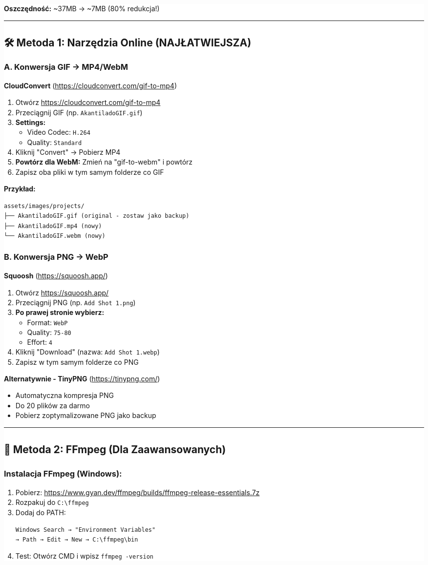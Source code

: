 **Oszczędność:** ~37MB → ~7MB (80% redukcja!)

---

## 🛠️ Metoda 1: Narzędzia Online (NAJŁATWIEJSZA)

### A. Konwersja GIF → MP4/WebM

**CloudConvert** (https://cloudconvert.com/gif-to-mp4)

1. Otwórz https://cloudconvert.com/gif-to-mp4
2. Przeciągnij GIF (np. `AkantiladoGIF.gif`)
3. **Settings:**
   - Video Codec: `H.264`
   - Quality: `Standard`
4. Kliknij "Convert" → Pobierz MP4
5. **Powtórz dla WebM:** Zmień na "gif-to-webm" i powtórz
6. Zapisz oba pliki w tym samym folderze co GIF

**Przykład:**
```
assets/images/projects/
├── AkantiladoGIF.gif (original - zostaw jako backup)
├── AkantiladoGIF.mp4 (nowy)
└── AkantiladoGIF.webm (nowy)
```

### B. Konwersja PNG → WebP

**Squoosh** (https://squoosh.app/)

1. Otwórz https://squoosh.app/
2. Przeciągnij PNG (np. `Add Shot 1.png`)
3. **Po prawej stronie wybierz:**
   - Format: `WebP`
   - Quality: `75-80`
   - Effort: `4`
4. Kliknij "Download" (nazwa: `Add Shot 1.webp`)
5. Zapisz w tym samym folderze co PNG

**Alternatywnie - TinyPNG** (https://tinypng.com/)
- Automatyczna kompresja PNG
- Do 20 plików za darmo
- Pobierz zoptymalizowane PNG jako backup

---

## 🔧 Metoda 2: FFmpeg (Dla Zaawansowanych)

### Instalacja FFmpeg (Windows):

1. Pobierz: https://www.gyan.dev/ffmpeg/builds/ffmpeg-release-essentials.7z
2. Rozpakuj do `C:\ffmpeg`
3. Dodaj do PATH:
   ```
   Windows Search → "Environment Variables"
   → Path → Edit → New → C:\ffmpeg\bin
   ```
4. Test: Otwórz CMD i wpisz `ffmpeg -version`
